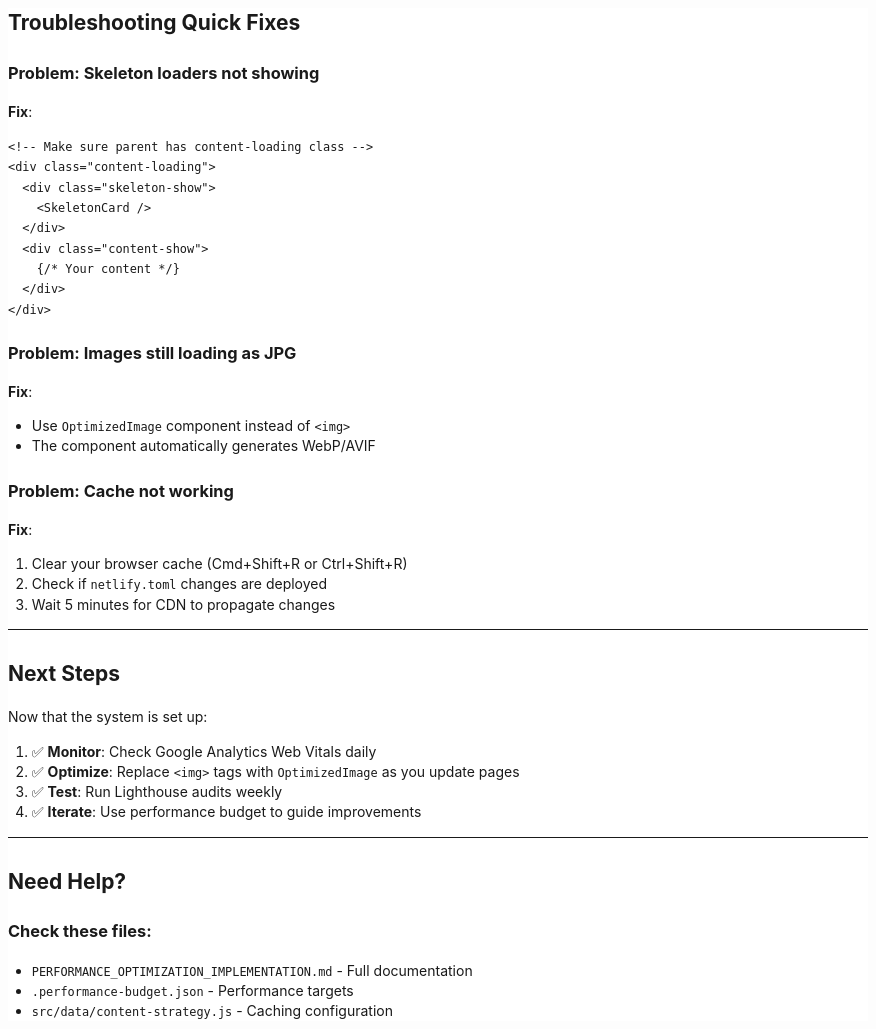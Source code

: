 
## Troubleshooting Quick Fixes

### Problem: Skeleton loaders not showing

**Fix**:
```astro
<!-- Make sure parent has content-loading class -->
<div class="content-loading">
  <div class="skeleton-show">
    <SkeletonCard />
  </div>
  <div class="content-show">
    {/* Your content */}
  </div>
</div>
```

### Problem: Images still loading as JPG

**Fix**:
- Use `OptimizedImage` component instead of `<img>`
- The component automatically generates WebP/AVIF

### Problem: Cache not working

**Fix**:
1. Clear your browser cache (Cmd+Shift+R or Ctrl+Shift+R)
2. Check if `netlify.toml` changes are deployed
3. Wait 5 minutes for CDN to propagate changes

---

## Next Steps

Now that the system is set up:

1. ✅ **Monitor**: Check Google Analytics Web Vitals daily
2. ✅ **Optimize**: Replace `<img>` tags with `OptimizedImage` as you update pages
3. ✅ **Test**: Run Lighthouse audits weekly
4. ✅ **Iterate**: Use performance budget to guide improvements

---

## Need Help?

### Check these files:
- `PERFORMANCE_OPTIMIZATION_IMPLEMENTATION.md` - Full documentation
- `.performance-budget.json` - Performance targets
- `src/data/content-strategy.js` - Caching configuration
